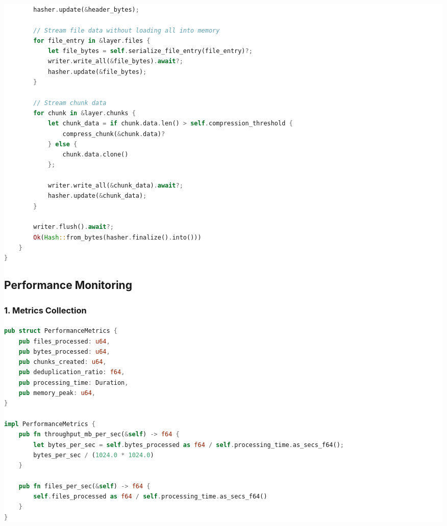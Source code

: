 ```rust
        hasher.update(&header_bytes);
        
        // Stream file data without loading all into memory
        for file_entry in &layer.files {
            let file_bytes = self.serialize_file_entry(file_entry)?;
            writer.write_all(&file_bytes).await?;
            hasher.update(&file_bytes);
        }
        
        // Stream chunk data
        for chunk in &layer.chunks {
            let chunk_data = if chunk.data.len() > self.compression_threshold {
                compress_chunk(&chunk.data)?
            } else {
                chunk.data.clone()
            };
            
            writer.write_all(&chunk_data).await?;
            hasher.update(&chunk_data);
        }
        
        writer.flush().await?;
        Ok(Hash::from_bytes(hasher.finalize().into()))
    }
}
```

## Performance Monitoring

### 1. Metrics Collection
```rust
pub struct PerformanceMetrics {
    pub files_processed: u64,
    pub bytes_processed: u64,
    pub chunks_created: u64,
    pub deduplication_ratio: f64,
    pub processing_time: Duration,
    pub memory_peak: u64,
}

impl PerformanceMetrics {
    pub fn throughput_mb_per_sec(&self) -> f64 {
        let bytes_per_sec = self.bytes_processed as f64 / self.processing_time.as_secs_f64();
        bytes_per_sec / (1024.0 * 1024.0)
    }
    
    pub fn files_per_sec(&self) -> f64 {
        self.files_processed as f64 / self.processing_time.as_secs_f64()
    }
}
```
